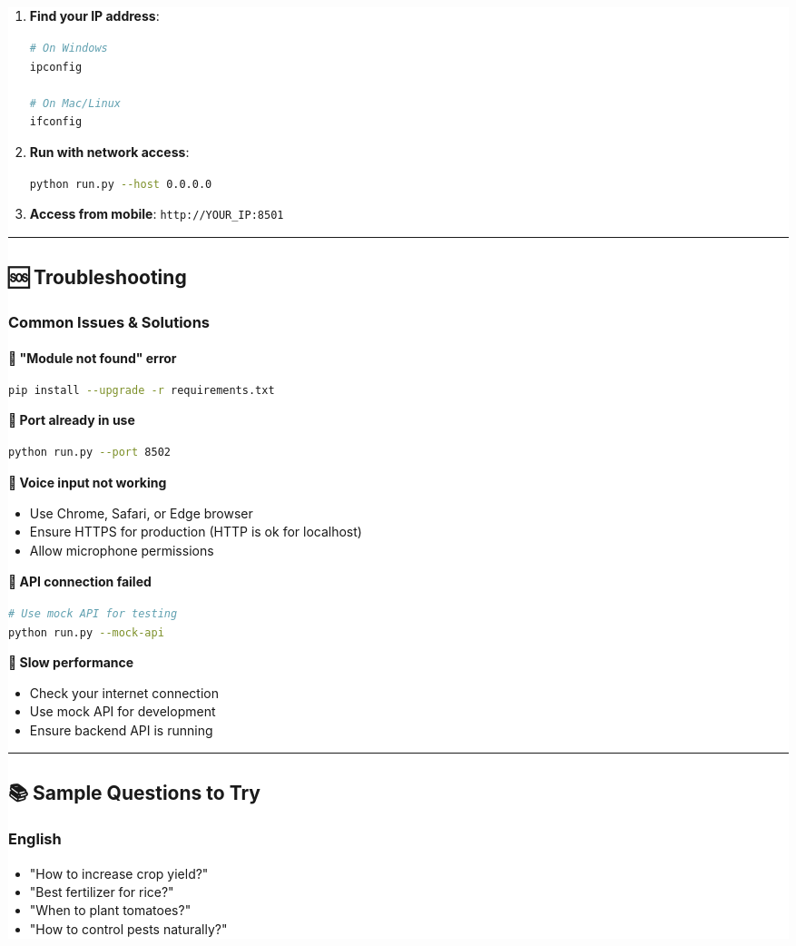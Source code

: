 1. **Find your IP address**:
   ```bash
   # On Windows
   ipconfig
   
   # On Mac/Linux  
   ifconfig
   ```

2. **Run with network access**:
   ```bash
   python run.py --host 0.0.0.0
   ```

3. **Access from mobile**: `http://YOUR_IP:8501`

---

## 🆘 Troubleshooting

### Common Issues & Solutions

**🔴 "Module not found" error**
```bash
pip install --upgrade -r requirements.txt
```

**🔴 Port already in use**
```bash
python run.py --port 8502
```

**🔴 Voice input not working**
- Use Chrome, Safari, or Edge browser
- Ensure HTTPS for production (HTTP is ok for localhost)
- Allow microphone permissions

**🔴 API connection failed**
```bash
# Use mock API for testing
python run.py --mock-api
```

**🔴 Slow performance**
- Check your internet connection
- Use mock API for development
- Ensure backend API is running

---

## 📚 Sample Questions to Try

### English
- "How to increase crop yield?"
- "Best fertilizer for rice?"
- "When to plant tomatoes?"
- "How to control pests naturally?"
